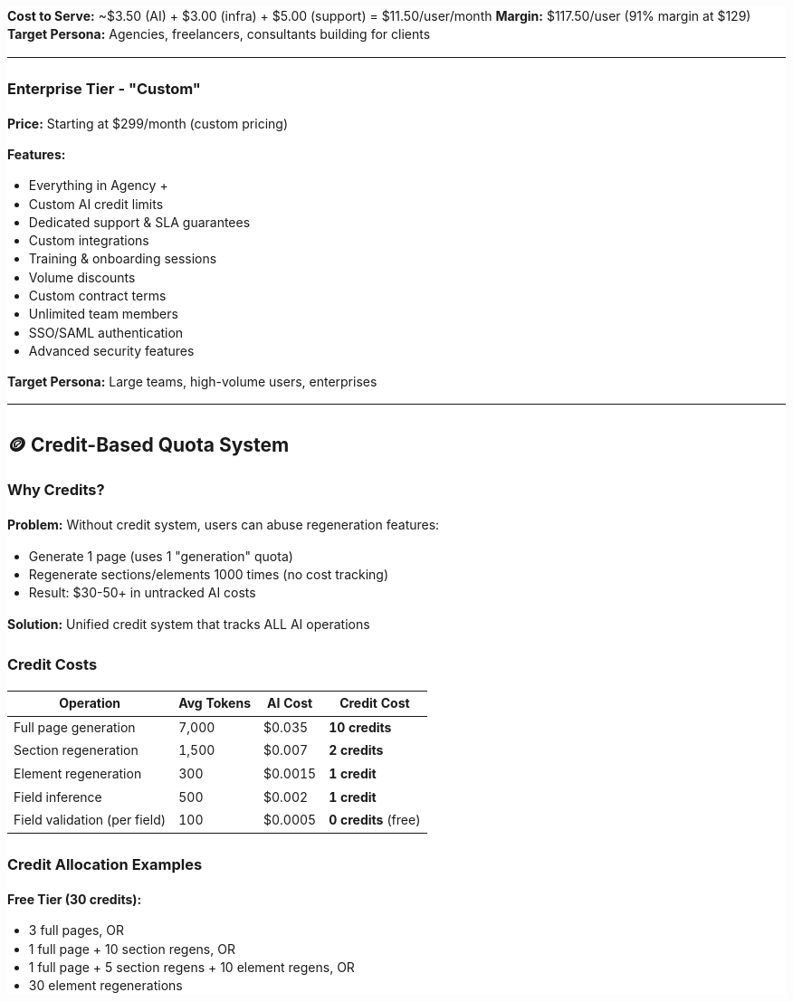 **Cost to Serve:** ~$3.50 (AI) + $3.00 (infra) + $5.00 (support) = $11.50/user/month
**Margin:** $117.50/user (91% margin at $129)
**Target Persona:** Agencies, freelancers, consultants building for clients

---

### Enterprise Tier - "Custom"
**Price:** Starting at $299/month (custom pricing)

**Features:**
- Everything in Agency +
- Custom AI credit limits
- Dedicated support & SLA guarantees
- Custom integrations
- Training & onboarding sessions
- Volume discounts
- Custom contract terms
- Unlimited team members
- SSO/SAML authentication
- Advanced security features

**Target Persona:** Large teams, high-volume users, enterprises

---

## 🪙 Credit-Based Quota System

### Why Credits?

**Problem:** Without credit system, users can abuse regeneration features:
- Generate 1 page (uses 1 "generation" quota)
- Regenerate sections/elements 1000 times (no cost tracking)
- Result: $30-50+ in untracked AI costs

**Solution:** Unified credit system that tracks ALL AI operations

### Credit Costs

| Operation | Avg Tokens | AI Cost | Credit Cost |
|-----------|-----------|---------|-------------|
| Full page generation | 7,000 | $0.035 | **10 credits** |
| Section regeneration | 1,500 | $0.007 | **2 credits** |
| Element regeneration | 300 | $0.0015 | **1 credit** |
| Field inference | 500 | $0.002 | **1 credit** |
| Field validation (per field) | 100 | $0.0005 | **0 credits** (free) |

### Credit Allocation Examples

**Free Tier (30 credits):**
- 3 full pages, OR
- 1 full page + 10 section regens, OR
- 1 full page + 5 section regens + 10 element regens, OR
- 30 element regenerations
